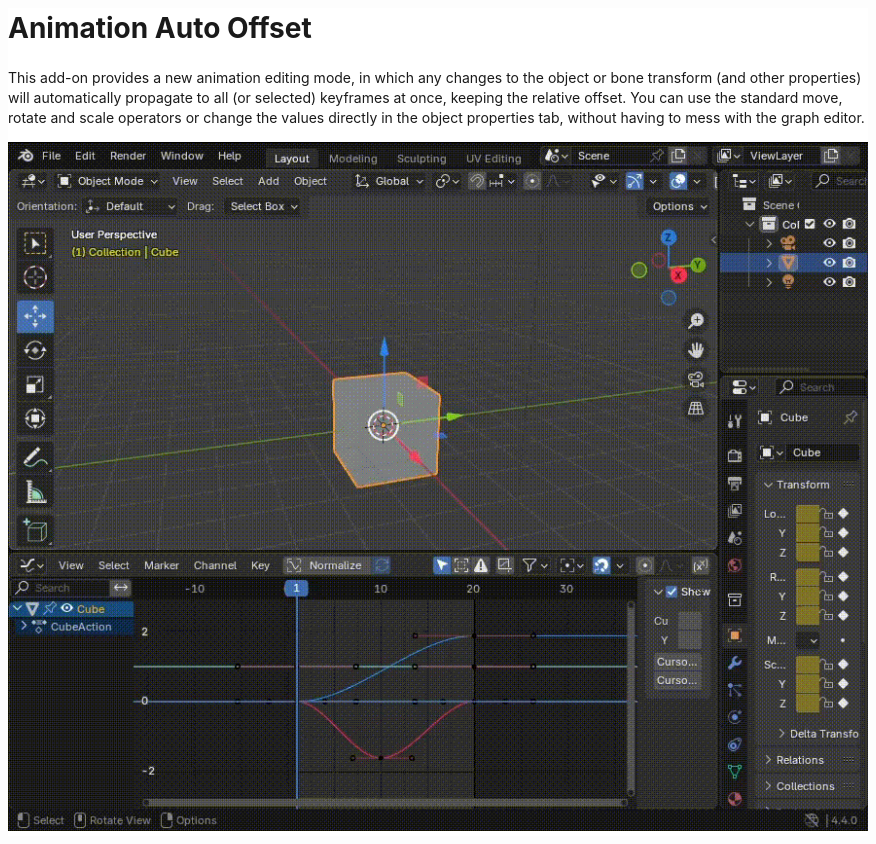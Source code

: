 # Animation Auto Offset

This add-on provides a new animation editing mode, in which any changes to the object or bone transform (and other properties) will automatically propagate to all (or selected) keyframes at once, keeping the relative offset. You can use the standard move, rotate and scale operators or change the values directly in the object properties tab, without having to mess with the graph editor.

<img src="img/showcase.gif" style='height: 100%; width: 100%; object-fit: contain'/>
